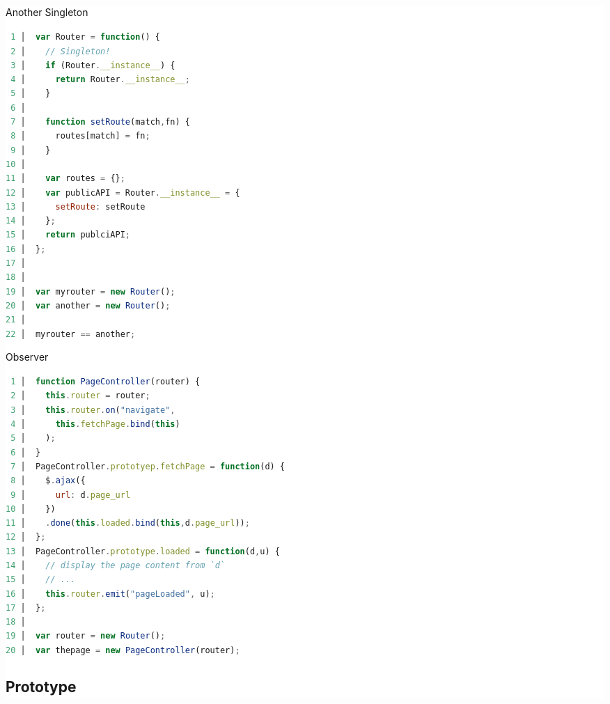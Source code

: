 Another Singleton
```javascript
 1 │  var Router = function() {
 2 │    // Singleton!
 3 │    if (Router.__instance__) {
 4 │      return Router.__instance__;
 5 │    }
 6 │  
 7 │    function setRoute(match,fn) {
 8 │      routes[match] = fn;
 9 │    }
10 │  
11 │    var routes = {};
12 │    var publicAPI = Router.__instance__ = {
13 │      setRoute: setRoute
14 │    };
15 │    return publciAPI;
16 │  };
17 │  
18 │  
19 │  var myrouter = new Router();
20 │  var another = new Router();
21 │  
22 │  myrouter == another;
```

Observer
```javascript
 1 │  function PageController(router) {
 2 │    this.router = router;
 3 │    this.router.on("navigate",
 4 │      this.fetchPage.bind(this)
 5 │    );
 6 │  }
 7 │  PageController.prototyep.fetchPage = function(d) {
 8 │    $.ajax({
 9 │      url: d.page_url
10 │    })
11 │    .done(this.loaded.bind(this,d.page_url));
12 │  };
13 │  PageController.prototype.loaded = function(d,u) {
14 │    // display the page content from `d`
15 │    // ...
16 │    this.router.emit("pageLoaded", u);
17 │  };
18 │  
19 │  var router = new Router();
20 │  var thepage = new PageController(router);
```


## Prototype
